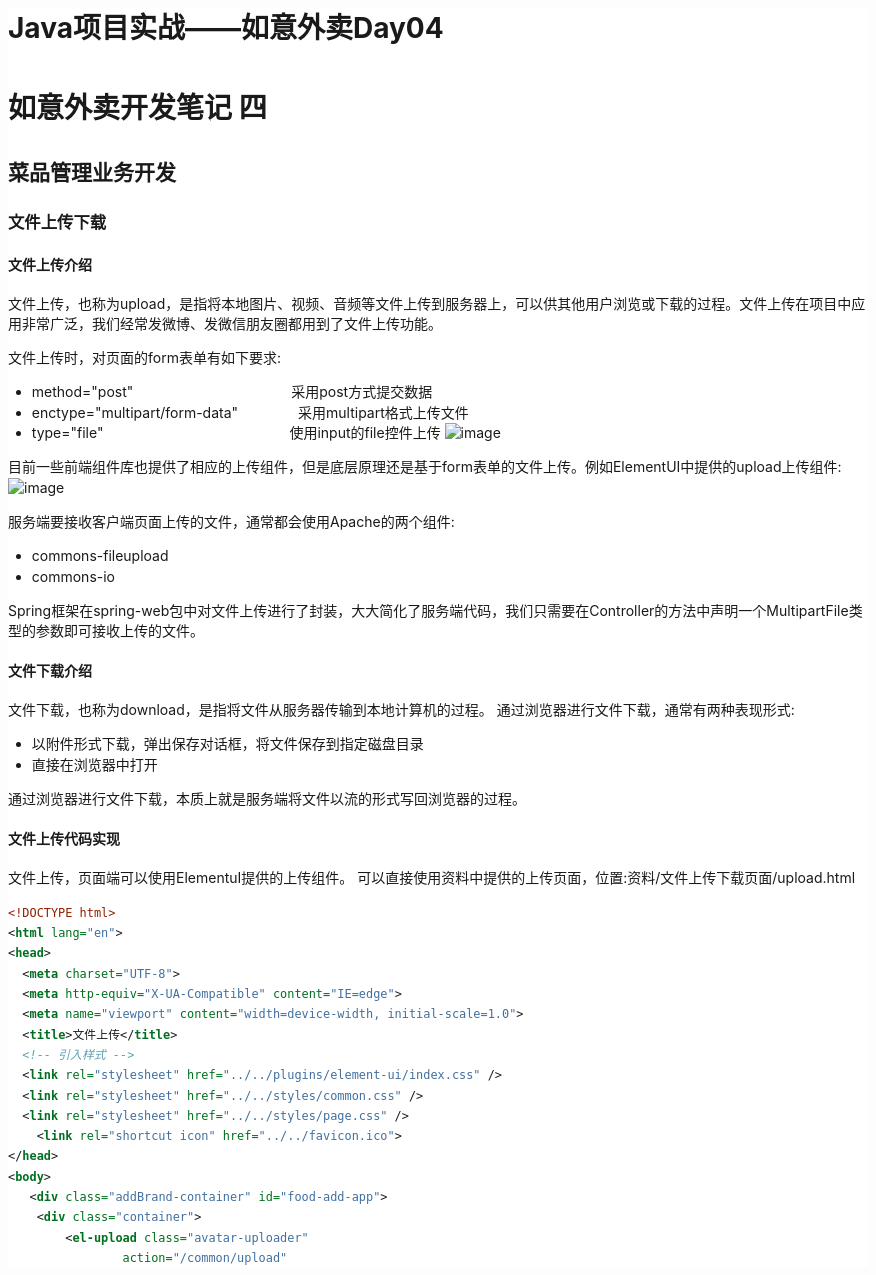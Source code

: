 # Java项目实战——如意外卖Day04

# 如意外卖开发笔记 四



## 菜品管理业务开发

### 文件上传下载

#### 文件上传介绍

文件上传，也称为upload，是指将本地图片、视频、音频等文件上传到服务器上，可以供其他用户浏览或下载的过程。文件上传在项目中应用非常广泛，我们经常发微博、发微信朋友圈都用到了文件上传功能。

文件上传时，对页面的form表单有如下要求:

- method="post" 　　　　　　　　　　　采用post方式提交数据
- enctype="multipart/form-data" 　　　　采用multipart格式上传文件
- type="file"　　　　　　　　　　　　 　使用input的file控件上传
  ![image](https://img2022.cnblogs.com/blog/2592691/202205/2592691-20220513181350703-587355243.png)

目前一些前端组件库也提供了相应的上传组件，但是底层原理还是基于form表单的文件上传。例如ElementUI中提供的upload上传组件:
![image](https://img2022.cnblogs.com/blog/2592691/202205/2592691-20220513181359054-977824605.png)

服务端要接收客户端页面上传的文件，通常都会使用Apache的两个组件:

- commons-fileupload
- commons-io

Spring框架在spring-web包中对文件上传进行了封装，大大简化了服务端代码，我们只需要在Controller的方法中声明一个MultipartFile类型的参数即可接收上传的文件。

#### 文件下载介绍

文件下载，也称为download，是指将文件从服务器传输到本地计算机的过程。
通过浏览器进行文件下载，通常有两种表现形式:

- 以附件形式下载，弹出保存对话框，将文件保存到指定磁盘目录
- 直接在浏览器中打开

通过浏览器进行文件下载，本质上就是服务端将文件以流的形式写回浏览器的过程。

#### 文件上传代码实现

文件上传，页面端可以使用ElementuI提供的上传组件。
可以直接使用资料中提供的上传页面，位置:资料/文件上传下载页面/upload.html

```xml
<!DOCTYPE html>
<html lang="en">
<head>
  <meta charset="UTF-8">
  <meta http-equiv="X-UA-Compatible" content="IE=edge">
  <meta name="viewport" content="width=device-width, initial-scale=1.0">
  <title>文件上传</title>
  <!-- 引入样式 -->
  <link rel="stylesheet" href="../../plugins/element-ui/index.css" />
  <link rel="stylesheet" href="../../styles/common.css" />
  <link rel="stylesheet" href="../../styles/page.css" />
    <link rel="shortcut icon" href="../../favicon.ico">
</head>
<body>
   <div class="addBrand-container" id="food-add-app">
    <div class="container">
        <el-upload class="avatar-uploader"
                action="/common/upload"
```